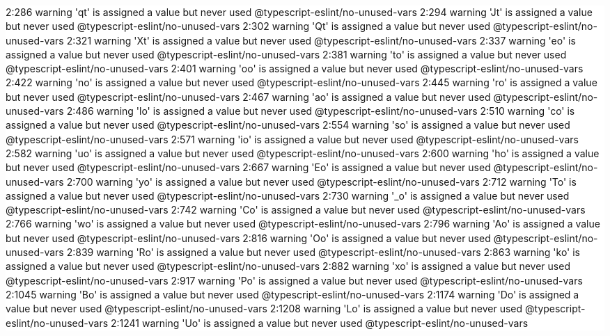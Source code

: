   2:286    warning  'qt' is assigned a value but never used                                @typescript-eslint/no-unused-vars
  2:294    warning  'Jt' is assigned a value but never used                                @typescript-eslint/no-unused-vars
  2:302    warning  'Qt' is assigned a value but never used                                @typescript-eslint/no-unused-vars
  2:321    warning  'Xt' is assigned a value but never used                                @typescript-eslint/no-unused-vars
  2:337    warning  'eo' is assigned a value but never used                                @typescript-eslint/no-unused-vars
  2:381    warning  'to' is assigned a value but never used                                @typescript-eslint/no-unused-vars
  2:401    warning  'oo' is assigned a value but never used                                @typescript-eslint/no-unused-vars
  2:422    warning  'no' is assigned a value but never used                                @typescript-eslint/no-unused-vars
  2:445    warning  'ro' is assigned a value but never used                                @typescript-eslint/no-unused-vars
  2:467    warning  'ao' is assigned a value but never used                                @typescript-eslint/no-unused-vars
  2:486    warning  'lo' is assigned a value but never used                                @typescript-eslint/no-unused-vars
  2:510    warning  'co' is assigned a value but never used                                @typescript-eslint/no-unused-vars
  2:554    warning  'so' is assigned a value but never used                                @typescript-eslint/no-unused-vars
  2:571    warning  'io' is assigned a value but never used                                @typescript-eslint/no-unused-vars
  2:582    warning  'uo' is assigned a value but never used                                @typescript-eslint/no-unused-vars
  2:600    warning  'ho' is assigned a value but never used                                @typescript-eslint/no-unused-vars
  2:667    warning  'Eo' is assigned a value but never used                                @typescript-eslint/no-unused-vars
  2:700    warning  'yo' is assigned a value but never used                                @typescript-eslint/no-unused-vars
  2:712    warning  'To' is assigned a value but never used                                @typescript-eslint/no-unused-vars
  2:730    warning  '_o' is assigned a value but never used                                @typescript-eslint/no-unused-vars
  2:742    warning  'Co' is assigned a value but never used                                @typescript-eslint/no-unused-vars
  2:766    warning  'wo' is assigned a value but never used                                @typescript-eslint/no-unused-vars
  2:796    warning  'Ao' is assigned a value but never used                                @typescript-eslint/no-unused-vars
  2:816    warning  'Oo' is assigned a value but never used                                @typescript-eslint/no-unused-vars
  2:839    warning  'Ro' is assigned a value but never used                                @typescript-eslint/no-unused-vars
  2:863    warning  'ko' is assigned a value but never used                                @typescript-eslint/no-unused-vars
  2:882    warning  'xo' is assigned a value but never used                                @typescript-eslint/no-unused-vars
  2:917    warning  'Po' is assigned a value but never used                                @typescript-eslint/no-unused-vars
  2:1045   warning  'Bo' is assigned a value but never used                                @typescript-eslint/no-unused-vars
  2:1174   warning  'Do' is assigned a value but never used                                @typescript-eslint/no-unused-vars
  2:1208   warning  'Lo' is assigned a value but never used                                @typescript-eslint/no-unused-vars
  2:1241   warning  'Uo' is assigned a value but never used                                @typescript-eslint/no-unused-vars